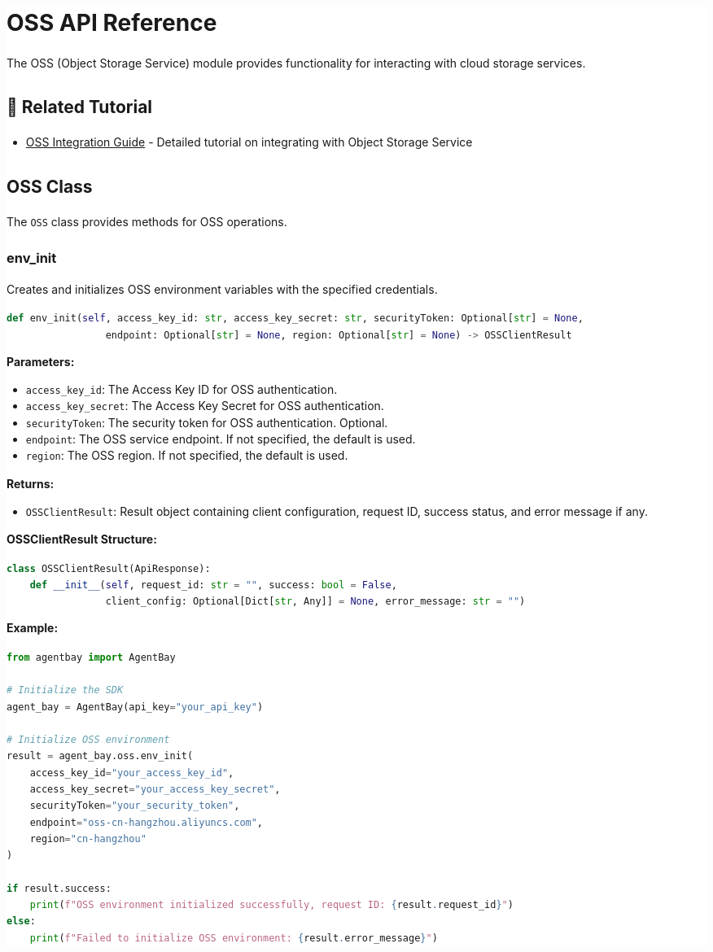 # OSS API Reference

The OSS (Object Storage Service) module provides functionality for interacting with cloud storage services.

## 📖 Related Tutorial

- [OSS Integration Guide](../../../../../docs/guides/common-features/advanced/oss-integration.md) - Detailed tutorial on integrating with Object Storage Service

## OSS Class

The `OSS` class provides methods for OSS operations.

### env_init

Creates and initializes OSS environment variables with the specified credentials.

```python
def env_init(self, access_key_id: str, access_key_secret: str, securityToken: Optional[str] = None,
                 endpoint: Optional[str] = None, region: Optional[str] = None) -> OSSClientResult
```

**Parameters:**
- `access_key_id`: The Access Key ID for OSS authentication.
- `access_key_secret`: The Access Key Secret for OSS authentication.
- `securityToken`: The security token for OSS authentication. Optional.
- `endpoint`: The OSS service endpoint. If not specified, the default is used.
- `region`: The OSS region. If not specified, the default is used.

**Returns:**
- `OSSClientResult`: Result object containing client configuration, request ID, success status, and error message if any.

**OSSClientResult Structure:**
```python
class OSSClientResult(ApiResponse):
    def __init__(self, request_id: str = "", success: bool = False,
                 client_config: Optional[Dict[str, Any]] = None, error_message: str = "")
```

**Example:**
```python
from agentbay import AgentBay

# Initialize the SDK
agent_bay = AgentBay(api_key="your_api_key")

# Initialize OSS environment
result = agent_bay.oss.env_init(
    access_key_id="your_access_key_id",
    access_key_secret="your_access_key_secret",
    securityToken="your_security_token",
    endpoint="oss-cn-hangzhou.aliyuncs.com",
    region="cn-hangzhou"
)

if result.success:
    print(f"OSS environment initialized successfully, request ID: {result.request_id}")
else:
    print(f"Failed to initialize OSS environment: {result.error_message}")
```
